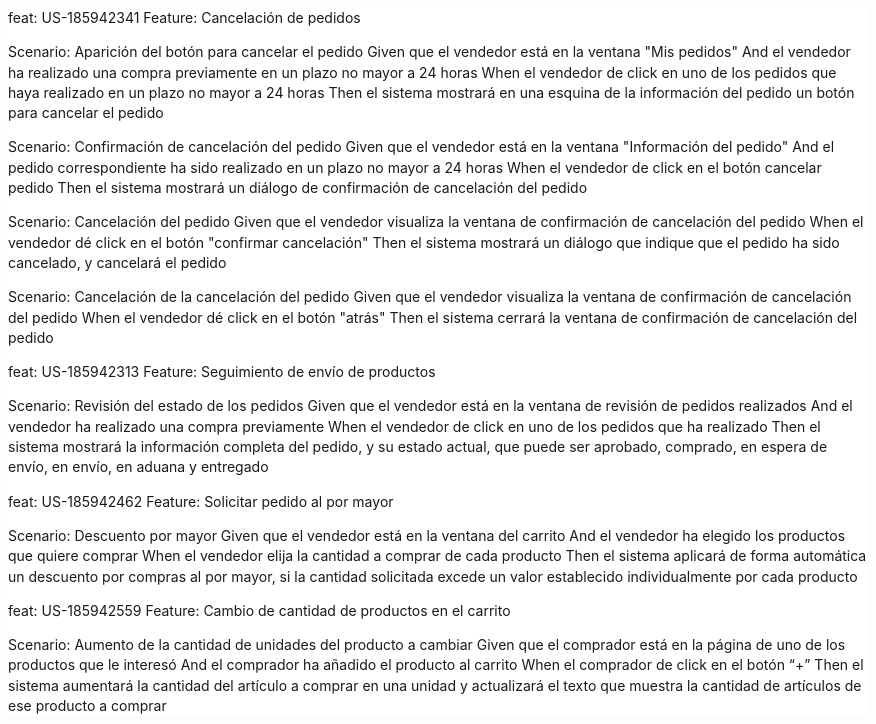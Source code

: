 feat: US-185942341
Feature: Cancelación de pedidos

  Scenario: Aparición del botón para cancelar el pedido
    Given que el vendedor está en la ventana "Mis pedidos"
    And el vendedor ha realizado una compra previamente en un plazo no mayor a 24 horas
    When el vendedor de click en uno de los pedidos que haya realizado en un plazo no mayor a 24 horas
    Then el sistema mostrará en una esquina de la información del pedido un botón para cancelar el pedido

  Scenario: Confirmación de cancelación del pedido
    Given que el vendedor está en la ventana "Información del pedido"
    And el pedido correspondiente ha sido realizado en un plazo no mayor a 24 horas
    When el vendedor de click en el botón cancelar pedido
    Then el sistema mostrará un diálogo de confirmación de cancelación del pedido

  Scenario: Cancelación del pedido
    Given que el vendedor visualiza la ventana de confirmación de cancelación del pedido
    When el vendedor dé click en el botón "confirmar cancelación"
    Then el sistema mostrará un diálogo que indique que el pedido ha sido cancelado, y cancelará el pedido

  Scenario: Cancelación de la cancelación del pedido
    Given que el vendedor visualiza la ventana de confirmación de cancelación del pedido
    When el vendedor dé click en el botón "atrás"
    Then el sistema cerrará la ventana de confirmación de cancelación del pedido

feat: US-185942313
Feature: Seguimiento de envío de productos

  Scenario: Revisión del estado de los pedidos
    Given que el vendedor está en la ventana de revisión de pedidos realizados
    And el vendedor ha realizado una compra previamente
    When el vendedor de click en uno de los pedidos que ha realizado
    Then el sistema mostrará la información completa del pedido, y su estado actual, que puede ser aprobado, comprado, en espera de envío, en envío, en aduana y entregado

feat: US-185942462
Feature: Solicitar pedido al por mayor

  Scenario: Descuento por mayor
    Given que el vendedor está en la ventana del carrito
    And el vendedor ha elegido los productos que quiere comprar
    When el vendedor elija la cantidad a comprar de cada producto
    Then el sistema aplicará de forma automática un descuento por compras al por mayor, si la cantidad solicitada excede un valor establecido individualmente por cada producto

feat: US-185942559
Feature: Cambio de cantidad de productos en el carrito

  Scenario: Aumento de la cantidad de unidades del producto a cambiar
    Given que el comprador está en la página de uno de los productos que le interesó
    And el comprador ha añadido el producto al carrito
    When el comprador de click en el botón “+”
    Then el sistema aumentará la cantidad del artículo a comprar en una unidad y actualizará el texto que muestra la cantidad de artículos de ese producto a comprar
